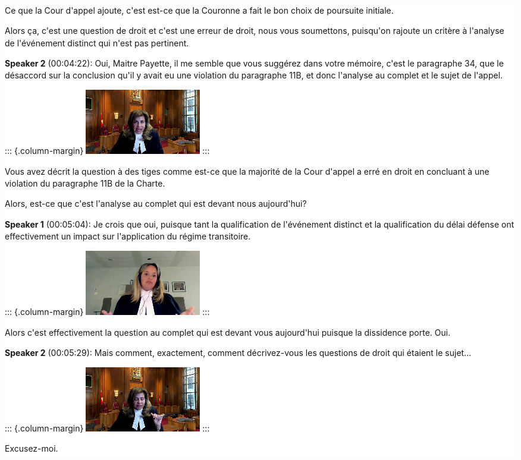 Ce que la Cour d'appel ajoute, c'est est-ce que la Couronne a fait le bon choix de poursuite initiale.

Alors ça, c'est une question de droit et c'est une erreur de droit, nous vous soumettons, puisqu'on rajoute un critère à l'analyse de l'événement distinct qui n'est pas pertinent.

**Speaker 2** (00:04:22): Oui, Maitre Payette, il me semble que vous suggérez dans votre mémoire, c'est le paragraphe 34, que le désaccord sur la conclusion qu'il y avait eu une violation du paragraphe 11B, et donc l'analyse au complet et le sujet de l'appel.

::: {.column-margin}
![](282.png)
:::

Vous avez décrit la question à des tiges comme est-ce que la majorité de la Cour d'appel a erré en droit en concluant à une violation du paragraphe 11B de la Charte.

Alors, est-ce que c'est l'analyse au complet qui est devant nous aujourd'hui?

**Speaker 1** (00:05:04): Je crois que oui, puisque tant la qualification de l'événement distinct et la qualification du délai défense ont effectivement un impact sur l'application du régime transitoire.

::: {.column-margin}
![](316.png)
:::

Alors c'est effectivement la question au complet qui est devant vous aujourd'hui puisque la dissidence porte. Oui.

**Speaker 2** (00:05:29): Mais comment, exactement, comment décrivez-vous les questions de droit qui étaient le sujet...

::: {.column-margin}
![](343.png)
:::

Excusez-moi.
